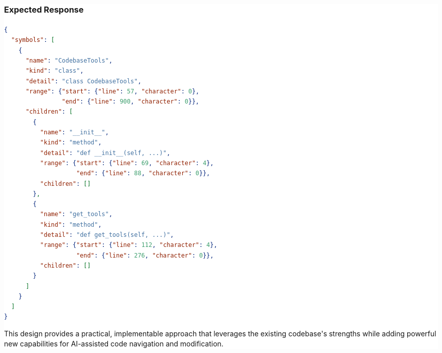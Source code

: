 ### Expected Response
```json
{
  "symbols": [
    {
      "name": "CodebaseTools",
      "kind": "class",
      "detail": "class CodebaseTools",
      "range": {"start": {"line": 57, "character": 0},
                "end": {"line": 900, "character": 0}},
      "children": [
        {
          "name": "__init__",
          "kind": "method",
          "detail": "def __init__(self, ...)",
          "range": {"start": {"line": 69, "character": 4},
                    "end": {"line": 88, "character": 0}},
          "children": []
        },
        {
          "name": "get_tools",
          "kind": "method",
          "detail": "def get_tools(self, ...)",
          "range": {"start": {"line": 112, "character": 4},
                    "end": {"line": 276, "character": 0}},
          "children": []
        }
      ]
    }
  ]
}
```

This design provides a practical, implementable approach that leverages the existing codebase's strengths while adding powerful new capabilities for AI-assisted code navigation and modification.